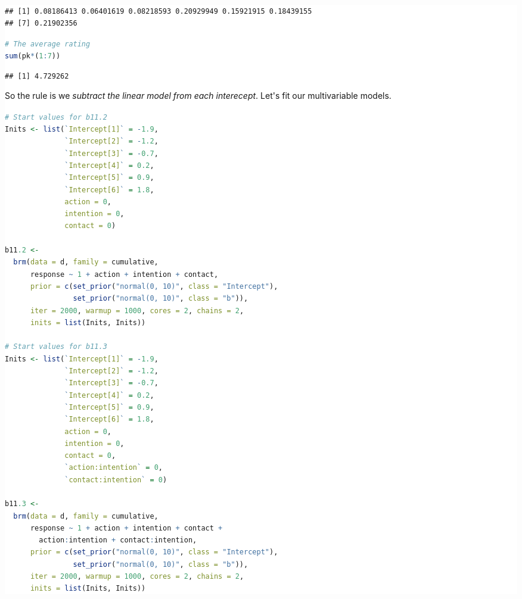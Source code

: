 ```
## [1] 0.08186413 0.06401619 0.08218593 0.20929949 0.15921915 0.18439155
## [7] 0.21902356
```

```r
# The average rating
sum(pk*(1:7))
```

```
## [1] 4.729262
```

So the rule is we *subtract the linear model from each interecept*. Let's fit our multivariable models.


```r
# Start values for b11.2
Inits <- list(`Intercept[1]` = -1.9,
              `Intercept[2]` = -1.2,
              `Intercept[3]` = -0.7,
              `Intercept[4]` = 0.2,
              `Intercept[5]` = 0.9,
              `Intercept[6]` = 1.8,
              action = 0,
              intention = 0,
              contact = 0)

b11.2 <- 
  brm(data = d, family = cumulative,
      response ~ 1 + action + intention + contact,
      prior = c(set_prior("normal(0, 10)", class = "Intercept"),
                set_prior("normal(0, 10)", class = "b")),
      iter = 2000, warmup = 1000, cores = 2, chains = 2,
      inits = list(Inits, Inits))

# Start values for b11.3
Inits <- list(`Intercept[1]` = -1.9,
              `Intercept[2]` = -1.2,
              `Intercept[3]` = -0.7,
              `Intercept[4]` = 0.2,
              `Intercept[5]` = 0.9,
              `Intercept[6]` = 1.8,
              action = 0,
              intention = 0,
              contact = 0,
              `action:intention` = 0,
              `contact:intention` = 0)

b11.3 <- 
  brm(data = d, family = cumulative,
      response ~ 1 + action + intention + contact +
        action:intention + contact:intention,
      prior = c(set_prior("normal(0, 10)", class = "Intercept"),
                set_prior("normal(0, 10)", class = "b")),
      iter = 2000, warmup = 1000, cores = 2, chains = 2,
      inits = list(Inits, Inits))
```
